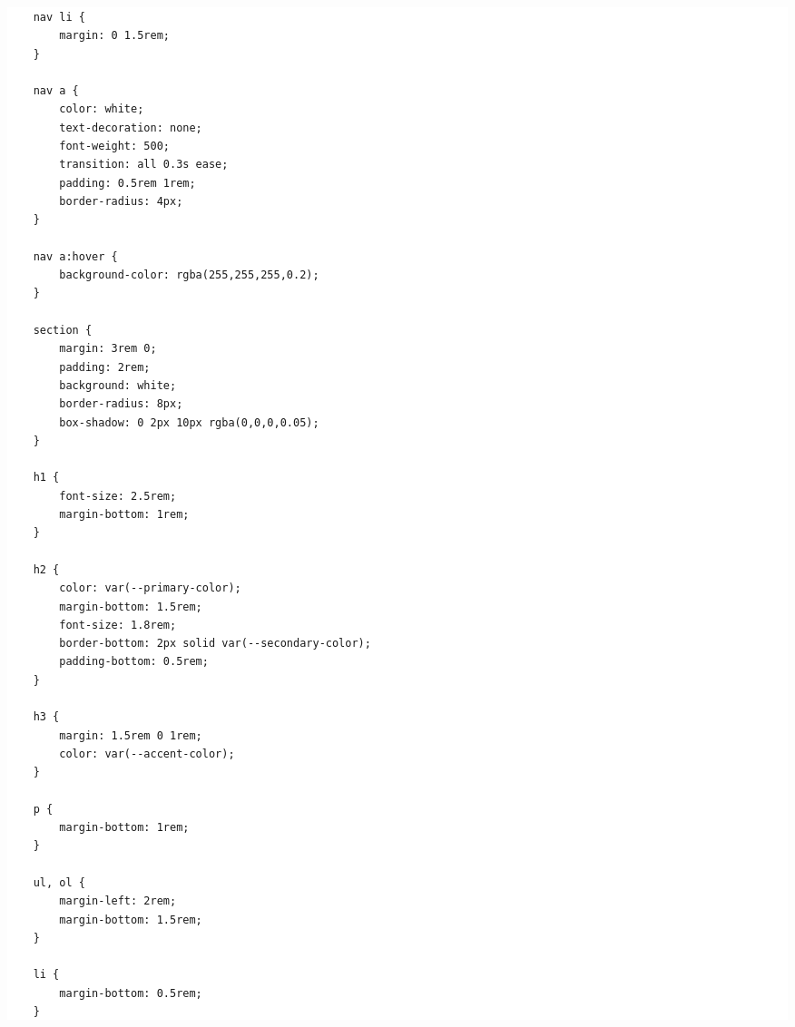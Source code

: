         nav li {
            margin: 0 1.5rem;
        }
        
        nav a {
            color: white;
            text-decoration: none;
            font-weight: 500;
            transition: all 0.3s ease;
            padding: 0.5rem 1rem;
            border-radius: 4px;
        }
        
        nav a:hover {
            background-color: rgba(255,255,255,0.2);
        }
        
        section {
            margin: 3rem 0;
            padding: 2rem;
            background: white;
            border-radius: 8px;
            box-shadow: 0 2px 10px rgba(0,0,0,0.05);
        }
        
        h1 {
            font-size: 2.5rem;
            margin-bottom: 1rem;
        }
        
        h2 {
            color: var(--primary-color);
            margin-bottom: 1.5rem;
            font-size: 1.8rem;
            border-bottom: 2px solid var(--secondary-color);
            padding-bottom: 0.5rem;
        }
        
        h3 {
            margin: 1.5rem 0 1rem;
            color: var(--accent-color);
        }
        
        p {
            margin-bottom: 1rem;
        }
        
        ul, ol {
            margin-left: 2rem;
            margin-bottom: 1.5rem;
        }
        
        li {
            margin-bottom: 0.5rem;
        }
        